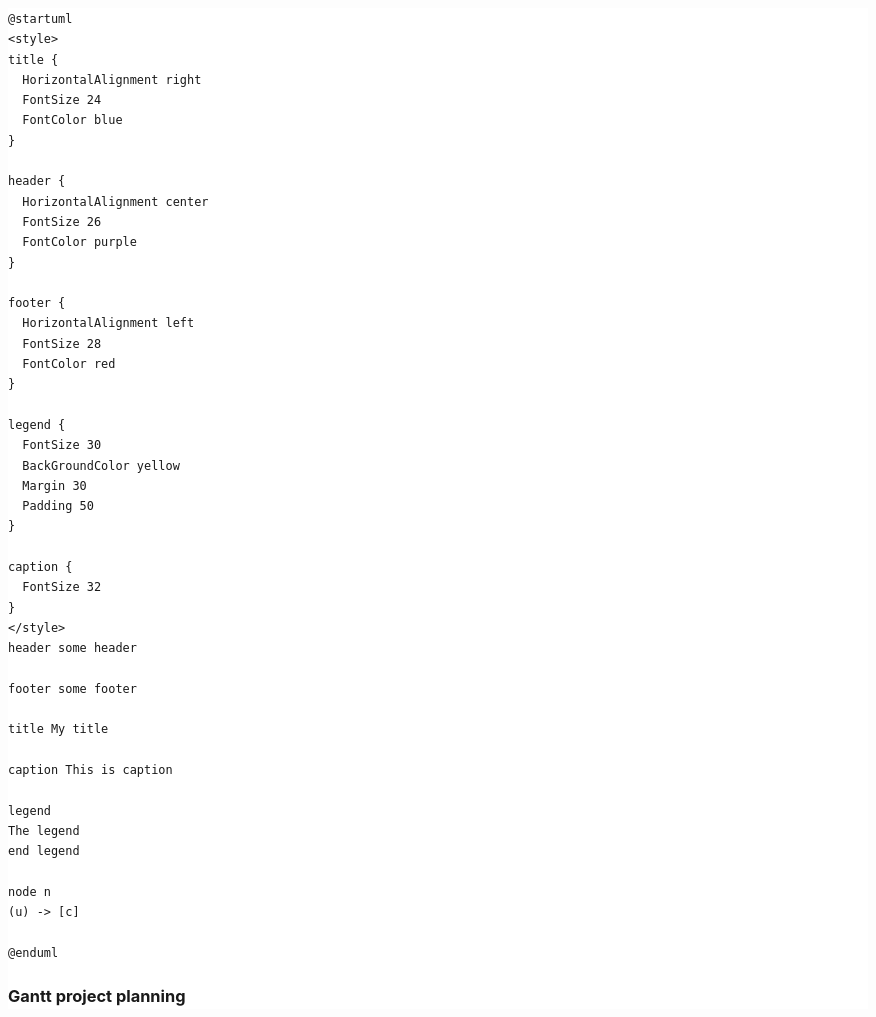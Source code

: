 ```plantuml
@startuml
<style>
title {
  HorizontalAlignment right
  FontSize 24
  FontColor blue
}

header {
  HorizontalAlignment center
  FontSize 26
  FontColor purple
}

footer {
  HorizontalAlignment left
  FontSize 28
  FontColor red
}

legend {
  FontSize 30
  BackGroundColor yellow
  Margin 30
  Padding 50
}

caption {
  FontSize 32
}
</style>
header some header

footer some footer

title My title

caption This is caption

legend
The legend
end legend

node n
(u) -> [c]

@enduml
```

### Gantt project planning
